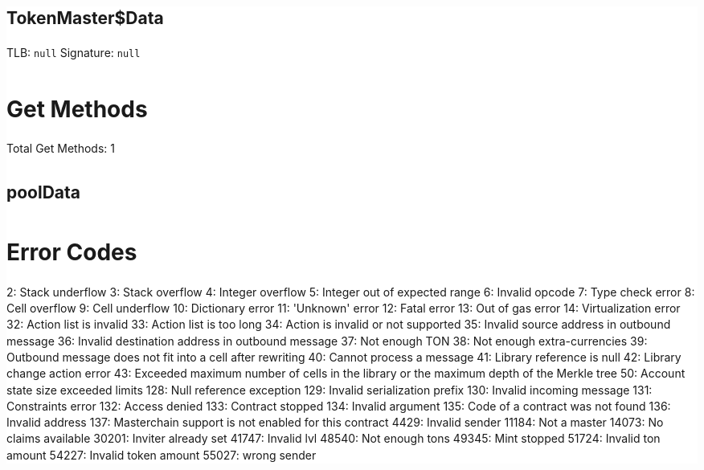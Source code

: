 ## TokenMaster$Data
TLB: `null`
Signature: `null`

# Get Methods
Total Get Methods: 1

## poolData

# Error Codes
2: Stack underflow
3: Stack overflow
4: Integer overflow
5: Integer out of expected range
6: Invalid opcode
7: Type check error
8: Cell overflow
9: Cell underflow
10: Dictionary error
11: 'Unknown' error
12: Fatal error
13: Out of gas error
14: Virtualization error
32: Action list is invalid
33: Action list is too long
34: Action is invalid or not supported
35: Invalid source address in outbound message
36: Invalid destination address in outbound message
37: Not enough TON
38: Not enough extra-currencies
39: Outbound message does not fit into a cell after rewriting
40: Cannot process a message
41: Library reference is null
42: Library change action error
43: Exceeded maximum number of cells in the library or the maximum depth of the Merkle tree
50: Account state size exceeded limits
128: Null reference exception
129: Invalid serialization prefix
130: Invalid incoming message
131: Constraints error
132: Access denied
133: Contract stopped
134: Invalid argument
135: Code of a contract was not found
136: Invalid address
137: Masterchain support is not enabled for this contract
4429: Invalid sender
11184: Not a master
14073: No claims available
30201: Inviter already set
41747: Invalid lvl
48540: Not enough tons
49345: Mint stopped
51724: Invalid ton amount
54227: Invalid token amount
55027: wrong sender
